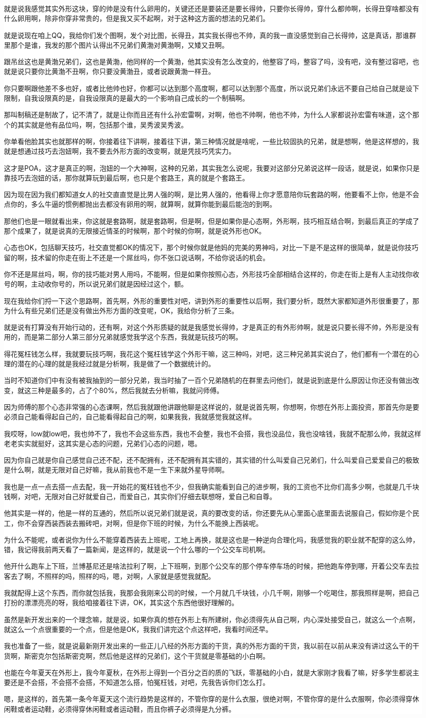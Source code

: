 就是说我感觉其实外形这块，穿的帅是没有什么卵用的，关键还还是要装还是要长得帅，只要你长得帅，穿什么都帅啊，长得丑穿啥都没有什么卵用啊，除非你穿非常贵的，但是我又买不起啊，对于这种这方面的想法的兄弟们。

就是说现在咱上QQ，我给你们发个图啊，发个对比图，长得丑，其实我长得也不帅，真的我一直没感觉到自己长得帅，这是真话，那谁群里那个是谁，我发的那个图片认得出不兄弟们黄渤对黄渤啊，又矮又丑啊。

跟吊丝这也是黄渤兄弟们，这也是黄渤，他同样的一个黄渤，他其实没有怎么改变的，他整容了吗，整容了吗，没有吧，没有整过容吧，也就是说只要你比黄渤不丑啊，你只要没黄渤丑，或者说跟黄渤一样丑。

你只要啊跟他差不多也好，或者比他帅也好，你都可以达到那个高度啊，都可以达到那个高度，所以说兄弟们永远不要自己给自己就是设下限制，自我设限真的是，自我设限真的是最大的一个影响自己成长的一个制稿啊。

那叫制稿还是制故了，记不清了，就是让你而且还有什么孙宏雷啊，对啊，他也不帅啊，他也不帅，为什么人家都说孙宏雷有味道，这个那个的其实就是他有品位吗，啊，包括那个谁，吴秀波吴秀波。

你单看他脸其实也就那样的啊，你接着往下讲啊，接着往下讲，第三种情况就是啥呢，一些比较固执的兄弟，就是想啊，他是这样想的，我就是想通过技巧去泡妞啊，我不要去外形方面的改变啊，就是凭技巧凭实力。

这才是POA，这才是真正的啊，泡妞的一个大神啊，这种的兄弟，其实我怎么说呢，我要对这部分兄弟说这样一段话，就是说，如果你只是靠技巧去泡妞的话，那你就算玩到最后啊，也只是个套路王，真的就是个套路王。

因为现在因为我们都知道女人的社交直直觉是比男人强的啊，是比男人强的，他看得上你才愿意陪你玩套路的啊，他要看不上你，他是不会点你的，多么牛逼的惯例都抛出去都没有卵用的啊，就算啊，就算你能到最后能泡的到啊。

那他们也是一眼就看出来，你这就是套路啊，就是套路啊，但是啊，但是如果你是心态啊，外形啊，技巧相互结合啊，到最后真正的学成了那个成果了，就是说真的无限接近情圣的时候啊，那个时候的你啊，就是说外形也OK。

心态也OK，包括聊天技巧，社交直觉都OK的情况下，那个时候你就是他妈的完美的男神吗，对比一下是不是这样的很简单，就是说你技巧留的啊，技术留的你走在街上不还是一个屌丝吗，你不张口说话啊，不给你说话的机会。

你不还是屌丝吗，啊，你的技巧能对男人用吗，不能啊，但是如果你按照心态，外形技巧全部相结合这样的，你走在街上是有人主动找你收号的啊，主动收你号的，所以说兄弟们就是因经过这个，额。

现在我给你们捋一下这个思路啊，首先啊，外形的重要性对吧，讲到外形的重要性以后啊，我们要分析，既然大家都知道外形很重要了，那为什么有些兄弟们还是没有做出外形方面的改变呢，OK，我给你分析了三条。

就是说有打算没有开始行动的，还有啊，对这个外形质疑的就是我感觉长得帅，才是真正的有外形帅啊，就是说只要长得不帅，外形是没有用的，而是第二部分人第三部分兄弟就感觉我学这个东西，我就是玩技巧的啊。

得花冤枉钱怎么样，我就要玩技巧啊，我花这个冤枉钱学这个外形干嘛，这三种吗，对吧，这三种兄弟其实说白了，他们都有一个潜在的心理的潜在的心理的就是我经过就是分析啊，我是做了一个数据统计的。

当时不知道你们中有没有被我抽到的一部分兄弟，我当时抽了一百个兄弟随机的在群里去问他们，就是说到底是什么原因让你还没有做出改变，就这三种是最多的，占了个80%，然后我就去分析嘛，我就问师傅。

因为师傅的那个心态非常强的心态课啊，然后我就跟他讲跟他聊是这样说的，就是说首先啊，你想啊，你想在外形上面投资，那首先你是要必须自己能看得起自己的，自己能看得起自己的啊，如果我我，我就感觉我就这样。

我哎呀，low就low吧，我也帅不了，我也不会这些东西，我也不会整，我也不会搭，我也没品位，我也没啥钱，我就不配那么帅，我就这样老老实实就挺好，这其实是心态的问题，兄弟们心态的问题，嗯。

因为你自己就是你自己感觉自己还不配，还不配拥有，还不配拥有其实错的，其实错的什么叫爱自己兄弟们，什么叫爱自己爱爱自己的极致是什么啊，就是无限对自己好嘛，我从前我也不是一生下来就外星导师啊。

我也是一点一点去搭一点去配，我一开始花的冤枉钱也不少，但我确实能看到自己的进步啊，我的工资也不比你们高多少啊，也就是几千块钱啊，对吧，无限对自己好就爱自己，而爱自己，其实你们仔细去联想呀，爱自己和自尊。

他其实是一样的，他是一样的互通的，然后所以说兄弟们就是说，真的要改变的话，你还要先从心里面心底里面去说服自己，假如你是个民工，你不会穿西装西装去搬砖吧，对啊，但是你下班的时候，为什么不能换上西装呢。

为什么不能呢，或者说你为什么不能穿着西装去上班呢，工地上再换，就是这也是一种逆向合理化吗，我感觉我的职业就不配穿的这么帅，错，我记得我前两天看了一篇新闻，是这样的，就是说一个什么哪的一个公交车司机啊。

他开什么跑车上下班，兰博基尼还是啥法拉利了啊，上下班啊，到那个公交车的那个停车停车场的时候，把他跑车停到哪，开着公交车去拉客去了啊，不照样的吗，照样的吗，嗯，对啊，人家就是感觉我就配。

我就配得上这个东西，而你就包括我，我那会我刚来公司的时候，一个月就几千块钱，小几千啊，刚够一个吃喝住，那我照样是啊，把自己打扮的漂漂亮亮的呀，我给咱接着往下讲，OK，其实这个东西他很好理解的。

虽然是新开发出来的一个理念嘛，就是说，如果你真的想在外形上有所建树，你必须得先从自己啊，内心深处接受自己，就这么一个点啊，就这么一个点很重要的一个点，但是他是OK，我我们讲完这个点这样吧，我看时间还早。

我也准备了一些，就是说最新刚开发出来的一些正儿八经的外形方面的干货，真的外形方面的干货，我以前在以前从来没有讲过这么干的干货啊，斯密克尔包括斯密克啊，然后他是这样的兄弟们，这个干货就是零基础的小白啊。

也能在今年夏天在外形上，我今年夏秋，在外形上得到一个百分之百的质的飞跃，零基础的小白，就是大家刚才我看了嘛，好多学生都说主要还是不会搭，不会搭不会搭，不知道怎么搭，怕冤枉钱，对吧，先我告诉你们怎么打。

嗯，是这样的，首先第一条今年夏天这个流行趋势是这样的，不管你穿的是什么衣服，很绝对啊，不管你穿的是什么衣服啊，你必须得穿休闲鞋或者运动鞋，必须得穿休闲鞋或者运动鞋，而且你裤子必须得是九分裤。

